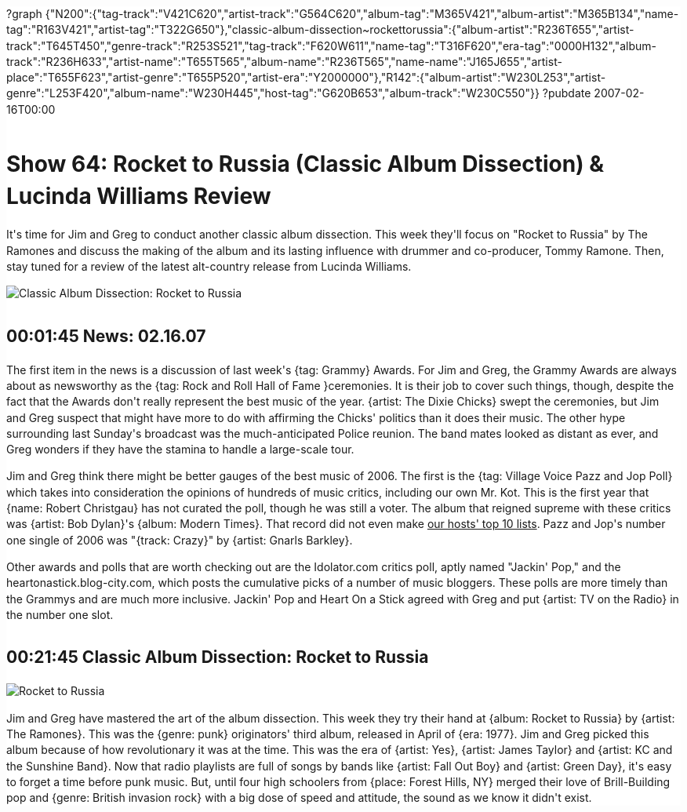?graph {"N200":{"tag-track":"V421C620","artist-track":"G564C620","album-tag":"M365V421","album-artist":"M365B134","name-tag":"R163V421","artist-tag":"T322G650"},"classic-album-dissection~rockettorussia":{"album-artist":"R236T655","artist-track":"T645T450","genre-track":"R253S521","tag-track":"F620W611","name-tag":"T316F620","era-tag":"0000H132","album-track":"R236H633","artist-name":"T655T565","album-name":"R236T565","name-name":"J165J655","artist-place":"T655F623","artist-genre":"T655P520","artist-era":"Y2000000"},"R142":{"album-artist":"W230L253","artist-genre":"L253F420","album-name":"W230H445","host-tag":"G620B653","album-track":"W230C550"}}
?pubdate 2007-02-16T00:00

# Show 64: Rocket to Russia (Classic Album Dissection) & Lucinda Williams Review
It's time for Jim and Greg to conduct another classic album dissection. This week they'll focus on "Rocket to Russia" by The Ramones and discuss the making of the album and its lasting influence with drummer and co-producer, Tommy Ramone. Then, stay tuned for a review of the latest alt-country release from Lucinda Williams.

![Classic Album Dissection: Rocket to Russia](http://static.soundopinions.org/images/ramones.jpg)

## 00:01:45 News: 02.16.07
The first item in the news is a discussion of last week's {tag: Grammy} Awards. For Jim and Greg, the Grammy Awards are always about as newsworthy as the {tag: Rock and Roll Hall of Fame }ceremonies. It is their job to cover such things, though, despite the fact that the Awards don't really represent the best music of the year. {artist: The Dixie Chicks} swept the ceremonies, but Jim and Greg suspect that might have more to do with affirming the Chicks' politics than it does their music. The other hype surrounding last Sunday's broadcast was the much-anticipated Police reunion. The band mates looked as distant as ever, and Greg wonders if they have the stamina to handle a large-scale tour. 

Jim and Greg think there might be better gauges of the best music of 2006. The first is the {tag: Village Voice Pazz and Jop Poll} which takes into consideration the opinions of hundreds of music critics, including our own Mr. Kot. This is the first year that {name: Robert Christgau} has not curated the poll, though he was still a voter. The album that reigned supreme with these critics was {artist: Bob Dylan}'s {album: Modern Times}. That record did not even make [our hosts' top 10 lists](show/54/). Pazz and Jop's number one single of 2006 was "{track: Crazy}" by {artist: Gnarls Barkley}.

Other awards and polls that are worth checking out are the Idolator.com critics poll, aptly named "Jackin' Pop," and the heartonastick.blog-city.com, which posts the cumulative picks of a number of music bloggers. These polls are more timely than the Grammys and are much more inclusive. Jackin' Pop and Heart On a Stick agreed with Greg and put {artist: TV on the Radio} in the number one slot.

## 00:21:45 Classic Album Dissection: Rocket to Russia
![Rocket to Russia](https://is1-ssl.mzstatic.com/image/thumb/Music4/v4/8a/8d/f1/8a8df132-5ea1-f7ca-8f63-106c1dfea468/source/600x600bb.jpg "60715/847962534")

Jim and Greg have mastered the art of the album dissection. This week they try their hand at {album: Rocket to Russia} by {artist: The Ramones}. This was the {genre: punk} originators' third album, released in April of {era: 1977}. Jim and Greg picked this album because of how revolutionary it was at the time. This was the era of {artist: Yes}, {artist: James Taylor} and {artist: KC and the Sunshine Band}. Now that radio playlists are full of songs by bands like {artist: Fall Out Boy} and {artist: Green Day}, it's easy to forget a time before punk music. But, until four high schoolers from {place: Forest Hills, NY} merged their love of Brill-Building pop and {genre: British invasion rock} with a big dose of speed and attitude, the sound as we know it didn't exist.
